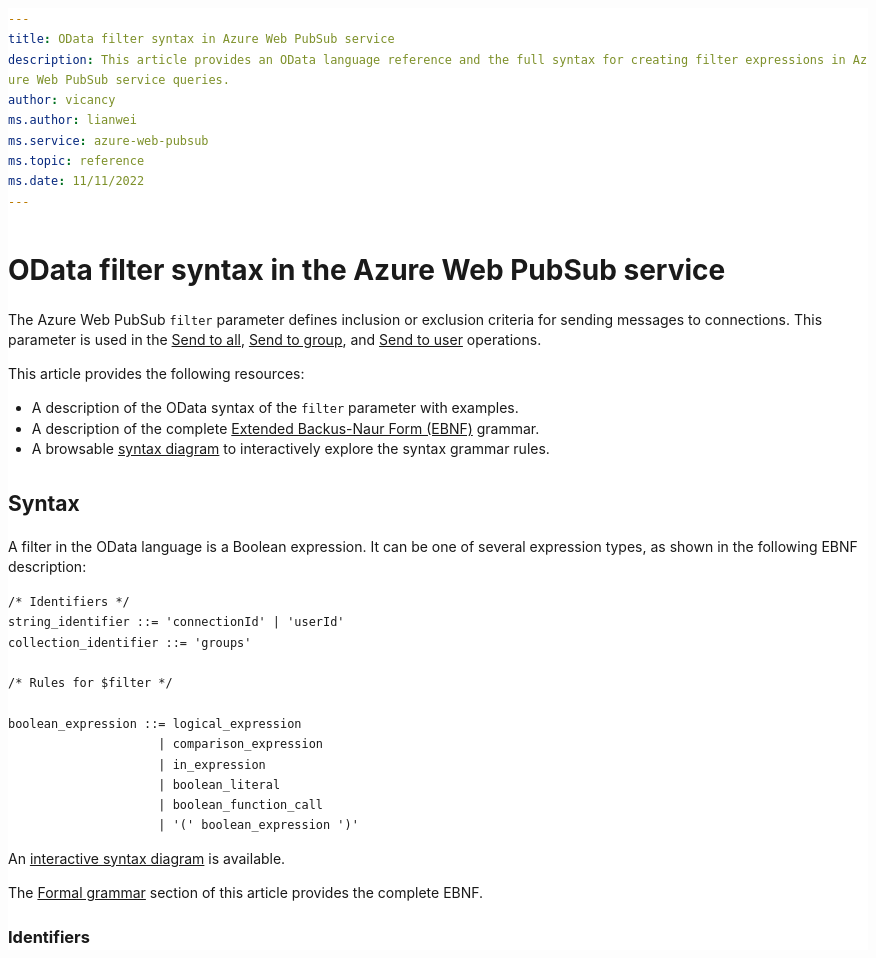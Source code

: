 ```yaml
---
title: OData filter syntax in Azure Web PubSub service
description: This article provides an OData language reference and the full syntax for creating filter expressions in Azure Web PubSub service queries.
author: vicancy
ms.author: lianwei
ms.service: azure-web-pubsub
ms.topic: reference
ms.date: 11/11/2022
---
```


# OData filter syntax in the Azure Web PubSub service

The Azure Web PubSub `filter` parameter defines inclusion or exclusion criteria for sending messages to connections. This parameter is used in the [Send to all](/rest/api/webpubsub/dataplane/web-pub-sub/send-to-all), [Send to group](/rest/api/webpubsub/dataplane/web-pub-sub/send-to-group), and [Send to user](/rest/api/webpubsub/dataplane/web-pub-sub/send-to-user) operations.

This article provides the following resources:

- A description of the OData syntax of the `filter` parameter with examples.
- A description of the complete [Extended Backus-Naur Form (EBNF)](#formal-grammar) grammar.
- A browsable [syntax diagram](https://aka.ms/awps/filter-syntax-diagram) to interactively explore the syntax grammar rules.

## Syntax

A filter in the OData language is a Boolean expression. It can be one of several expression types, as shown in the following EBNF description:

```
/* Identifiers */
string_identifier ::= 'connectionId' | 'userId' 
collection_identifier ::= 'groups'

/* Rules for $filter */

boolean_expression ::= logical_expression
                     | comparison_expression
                     | in_expression
                     | boolean_literal
                     | boolean_function_call
                     | '(' boolean_expression ')'
```

An [interactive syntax diagram](https://aka.ms/awps/filter-syntax-diagram) is available.

The [Formal grammar](#formal-grammar) section of this article provides the complete EBNF.

### Identifiers
